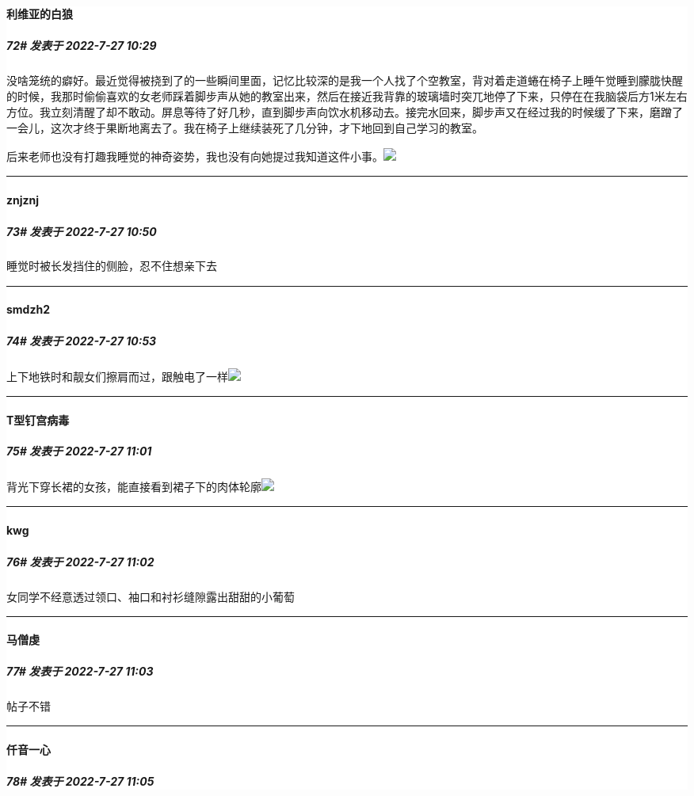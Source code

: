 ####  利维亚的白狼  
##### 72#       发表于 2022-7-27 10:29

没啥笼统的癖好。最近觉得被挠到了的一些瞬间里面，记忆比较深的是我一个人找了个空教室，背对着走道蜷在椅子上睡午觉睡到朦胧快醒的时候，我那时偷偷喜欢的女老师踩着脚步声从她的教室出来，然后在接近我背靠的玻璃墙时突兀地停了下来，只停在在我脑袋后方1米左右方位。我立刻清醒了却不敢动。屏息等待了好几秒，直到脚步声向饮水机移动去。接完水回来，脚步声又在经过我的时候缓了下来，磨蹭了一会儿，这次才终于果断地离去了。我在椅子上继续装死了几分钟，才下地回到自己学习的教室。

后来老师也没有打趣我睡觉的神奇姿势，我也没有向她提过我知道这件小事。<img src="https://static.saraba1st.com/image/smiley/face2017/072.png" referrerpolicy="no-referrer">



*****

####  znjznj  
##### 73#       发表于 2022-7-27 10:50

睡觉时被长发挡住的侧脸，忍不住想亲下去



*****

####  smdzh2  
##### 74#       发表于 2022-7-27 10:53

上下地铁时和靓女们擦肩而过，跟触电了一样<img src="https://static.saraba1st.com/image/smiley/face2017/115.gif" referrerpolicy="no-referrer">

*****

####  T型钉宫病毒  
##### 75#       发表于 2022-7-27 11:01

背光下穿长裙的女孩，能直接看到裙子下的肉体轮廓<img src="https://static.saraba1st.com/image/smiley/face2017/074.png" referrerpolicy="no-referrer">



*****

####  kwg  
##### 76#       发表于 2022-7-27 11:02

女同学不经意透过领口、袖口和衬衫缝隙露出甜甜的小葡萄

*****

####  马僧虔  
##### 77#       发表于 2022-7-27 11:03

帖子不错

*****

####  仟音一心  
##### 78#       发表于 2022-7-27 11:05
